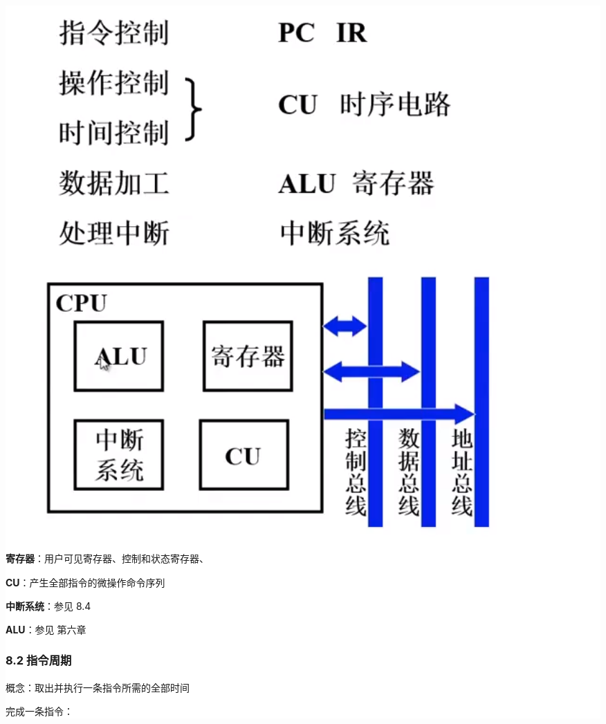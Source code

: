 ![image-20230821224115238](pic/image-20230821224115238.png)

**寄存器**：用户可见寄存器、控制和状态寄存器、

**CU**：产生全部指令的微操作命令序列

**中断系统**：参见 8.4

**ALU**：参见 第六章

### 8.2 指令周期

概念：取出并执行一条指令所需的全部时间

完成一条指令：
